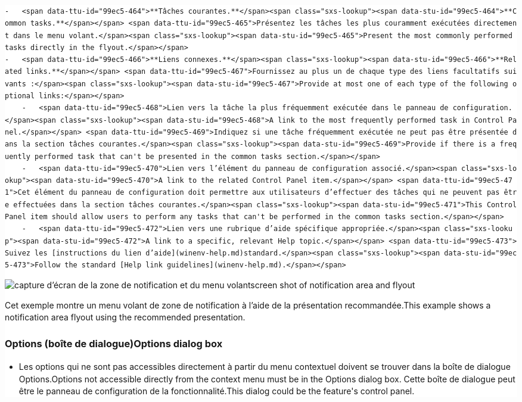     -   <span data-ttu-id="99ec5-464">**Tâches courantes.**</span><span class="sxs-lookup"><span data-stu-id="99ec5-464">**Common tasks.**</span></span> <span data-ttu-id="99ec5-465">Présentez les tâches les plus couramment exécutées directement dans le menu volant.</span><span class="sxs-lookup"><span data-stu-id="99ec5-465">Present the most commonly performed tasks directly in the flyout.</span></span>
    -   <span data-ttu-id="99ec5-466">**Liens connexes.**</span><span class="sxs-lookup"><span data-stu-id="99ec5-466">**Related links.**</span></span> <span data-ttu-id="99ec5-467">Fournissez au plus un de chaque type des liens facultatifs suivants :</span><span class="sxs-lookup"><span data-stu-id="99ec5-467">Provide at most one of each type of the following optional links:</span></span>
        -   <span data-ttu-id="99ec5-468">Lien vers la tâche la plus fréquemment exécutée dans le panneau de configuration.</span><span class="sxs-lookup"><span data-stu-id="99ec5-468">A link to the most frequently performed task in Control Panel.</span></span> <span data-ttu-id="99ec5-469">Indiquez si une tâche fréquemment exécutée ne peut pas être présentée dans la section tâches courantes.</span><span class="sxs-lookup"><span data-stu-id="99ec5-469">Provide if there is a frequently performed task that can't be presented in the common tasks section.</span></span>
        -   <span data-ttu-id="99ec5-470">Lien vers l’élément du panneau de configuration associé.</span><span class="sxs-lookup"><span data-stu-id="99ec5-470">A link to the related Control Panel item.</span></span> <span data-ttu-id="99ec5-471">Cet élément du panneau de configuration doit permettre aux utilisateurs d’effectuer des tâches qui ne peuvent pas être effectuées dans la section tâches courantes.</span><span class="sxs-lookup"><span data-stu-id="99ec5-471">This Control Panel item should allow users to perform any tasks that can't be performed in the common tasks section.</span></span>
        -   <span data-ttu-id="99ec5-472">Lien vers une rubrique d’aide spécifique appropriée.</span><span class="sxs-lookup"><span data-stu-id="99ec5-472">A link to a specific, relevant Help topic.</span></span> <span data-ttu-id="99ec5-473">Suivez les [instructions du lien d’aide](winenv-help.md)standard.</span><span class="sxs-lookup"><span data-stu-id="99ec5-473">Follow the standard [Help link guidelines](winenv-help.md).</span></span>

![<span data-ttu-id="99ec5-474">capture d’écran de la zone de notification et du menu volant</span><span class="sxs-lookup"><span data-stu-id="99ec5-474">screen shot of notification area and flyout</span></span> ](images/winenv-notification-image36.png)

<span data-ttu-id="99ec5-475">Cet exemple montre un menu volant de zone de notification à l’aide de la présentation recommandée.</span><span class="sxs-lookup"><span data-stu-id="99ec5-475">This example shows a notification area flyout using the recommended presentation.</span></span>

### <a name="options-dialog-box"></a><span data-ttu-id="99ec5-476">Options (boîte de dialogue)</span><span class="sxs-lookup"><span data-stu-id="99ec5-476">Options dialog box</span></span>

-   <span data-ttu-id="99ec5-477">Les options qui ne sont pas accessibles directement à partir du menu contextuel doivent se trouver dans la boîte de dialogue Options.</span><span class="sxs-lookup"><span data-stu-id="99ec5-477">Options not accessible directly from the context menu must be in the Options dialog box.</span></span> <span data-ttu-id="99ec5-478">Cette boîte de dialogue peut être le panneau de configuration de la fonctionnalité.</span><span class="sxs-lookup"><span data-stu-id="99ec5-478">This dialog could be the feature's control panel.</span></span>
